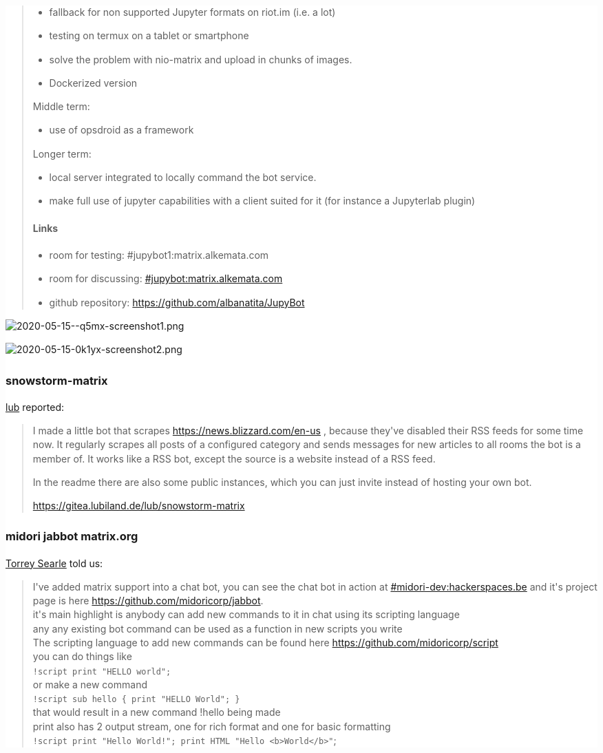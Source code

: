 >
> * fallback for non supported Jupyter formats on riot.im (i.e. a lot)
> * testing on termux on a tablet or smartphone
>
> * solve the problem with nio-matrix and upload in chunks of images.
> * Dockerized version
>
> Middle term:
>
> * use of opsdroid as a framework
>
> Longer term:
>
> * local server integrated to locally command the bot service.
>
> * make full use of jupyter capabilities with a client suited for it (for instance a Jupyterlab plugin)
>
> #### Links
>
> * room for testing: #jupybot1:matrix.alkemata.com
>
> * room for discussing: [#jupybot:matrix.alkemata.com](https://matrix.to/#/#jupybot:matrix.alkemata.com)
> * github repository: <https://github.com/albanatita/JupyBot>

![2020-05-15--q5mx-screenshot1.png](/blog/img/2020-05-15--q5mx-screenshot1.png)

![2020-05-15-0k1yx-screenshot2.png](/blog/img/2020-05-15-0k1yx-screenshot2.png)

### snowstorm-matrix

[lub](https://matrix.to/#/@lub:imninja.net) reported:

> I made a little bot that scrapes <https://news.blizzard.com/en-us> , because they've disabled their RSS feeds for some time now. It regularly scrapes all posts of a configured category and sends messages for new articles to all rooms the bot is a member of. It works like a RSS bot, except the source is a website instead of a RSS feed.
>
> In the readme there are also some public instances, which you can just invite instead of hosting your own bot.
>
> <https://gitea.lubiland.de/lub/snowstorm-matrix>

### midori jabbot matrix.org

[Torrey Searle](https://matrix.to/#/@tsearle:hackerspaces.be) told us:

> I've added matrix support into a chat bot, you can see the chat bot in action at [#midori-dev:hackerspaces.be](https://matrix.to/#/#midori-dev:hackerspaces.be) and it's project page is here <https://github.com/midoricorp/jabbot>.  
> it's main highlight is anybody can add new commands to it in chat using its scripting language  
> any any existing bot command can be used as a function in new scripts you write  
> The scripting language to add new commands can be found here <https://github.com/midoricorp/script>  
> you can do things like  
> `!script print "HELLO world";`  
> or make a new command  
> `!script sub hello { print "HELLO World"; }`  
> that would result in a new command !hello being made  
> print also has 2 output stream, one for rich format and one for basic formatting  
> `!script print "Hello World!"; print HTML "Hello <b>World</b>"`;
